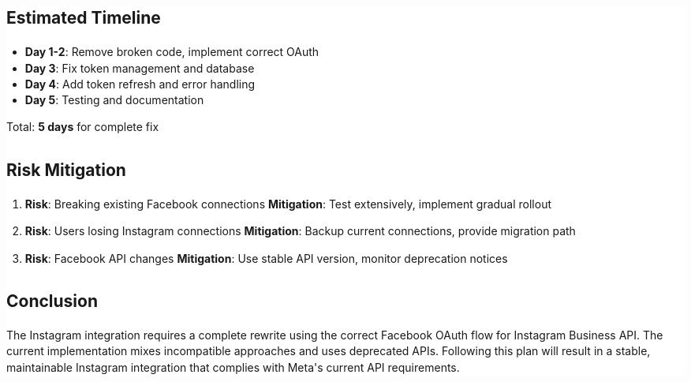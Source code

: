 ## Estimated Timeline

- **Day 1-2**: Remove broken code, implement correct OAuth
- **Day 3**: Fix token management and database
- **Day 4**: Add token refresh and error handling
- **Day 5**: Testing and documentation

Total: **5 days** for complete fix

## Risk Mitigation

1. **Risk**: Breaking existing Facebook connections
   **Mitigation**: Test extensively, implement gradual rollout

2. **Risk**: Users losing Instagram connections
   **Mitigation**: Backup current connections, provide migration path

3. **Risk**: Facebook API changes
   **Mitigation**: Use stable API version, monitor deprecation notices

## Conclusion

The Instagram integration requires a complete rewrite using the correct Facebook OAuth flow for Instagram Business API. The current implementation mixes incompatible approaches and uses deprecated APIs. Following this plan will result in a stable, maintainable Instagram integration that complies with Meta's current API requirements.